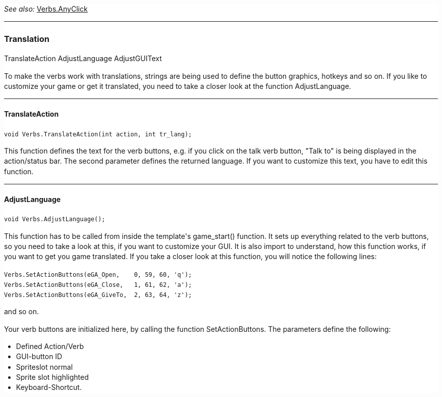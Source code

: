 *See also:*
[Verbs.AnyClick](Tumbleweed#anyclick)

---

### Translation

TranslateAction
AdjustLanguage
AdjustGUIText

To make the verbs work with translations, strings are being used to define the button graphics, hotkeys and so on.
If you like to customize your game or get it translated, you need to take a closer look at the function AdjustLanguage.

---

#### TranslateAction

```
void Verbs.TranslateAction(int action, int tr_lang);
```

This function defines the text for the verb buttons, e.g. if you click on the talk verb button, "Talk to" is being displayed in the action/status bar. The second parameter defines the returned language. If you want to customize this text, you have to edit this function.

---

#### AdjustLanguage

```
void Verbs.AdjustLanguage();
```

This function has to be called from inside the template's game_start() function.
It sets up everything related to the verb buttons, so you need to take a look at this, if you want to customize your GUI.
It is also import to understand, how this function works, if you want to get you game translated.
If you take a closer look at this function, you will notice the following lines:

```
Verbs.SetActionButtons(eGA_Open,    0, 59, 60, 'q');
Verbs.SetActionButtons(eGA_Close,   1, 61, 62, 'a');
Verbs.SetActionButtons(eGA_GiveTo,  2, 63, 64, 'z');
```

and so on.

Your verb buttons are initialized here, by calling the function SetActionButtons.
The parameters define the following:

- Defined Action/Verb
- GUI-button ID
- Spriteslot normal
- Sprite slot highlighted
- Keyboard-Shortcut.
